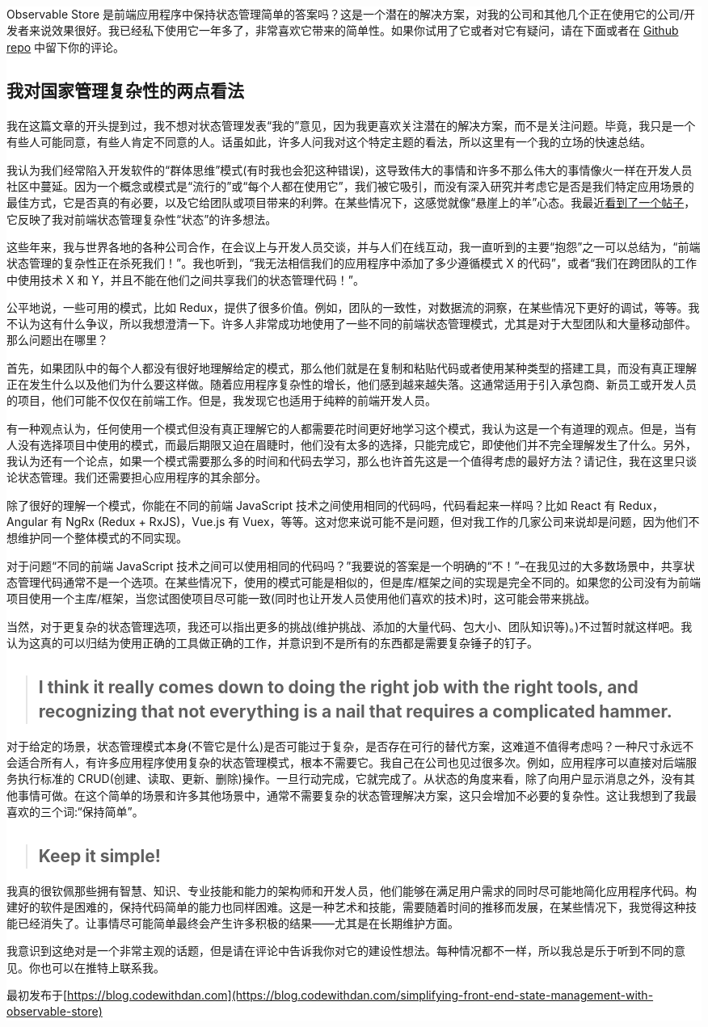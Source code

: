 Observable Store 是前端应用程序中保持状态管理简单的答案吗？这是一个潜在的解决方案，对我的公司和其他几个正在使用它的公司/开发者来说效果很好。我已经私下使用它一年多了，非常喜欢它带来的简单性。如果你试用了它或者对它有疑问，请在下面或者在 [Github repo](https://github.com/DanWahlin/Observable-Store/issues) 中留下你的评论。

## [](#my-two-cents-on-state-management-complexity)我对国家管理复杂性的两点看法

我在这篇文章的开头提到过，我不想对状态管理发表“我的”意见，因为我更喜欢关注潜在的解决方案，而不是关注问题。毕竟，我只是一个有些人可能同意，有些人肯定不同意的人。话虽如此，许多人问我对这个特定主题的看法，所以这里有一个我的立场的快速总结。

我认为我们经常陷入开发软件的“群体思维”模式(有时我也会犯这种错误)，这导致伟大的事情和许多不那么伟大的事情像火一样在开发人员社区中蔓延。因为一个概念或模式是“流行的”或“每个人都在使用它”，我们被它吸引，而没有深入研究并考虑它是否是我们特定应用场景的最佳方式，它是否真的有必要，以及它给团队或项目带来的利弊。在某些情况下，这感觉就像“悬崖上的羊”心态。我最近[看到了一个帖子](https://medium.com/@amcdnl/the-future-of-javascript-state-management-is-less-state-management-ba1d97b99308)，它反映了我对前端状态管理复杂性“状态”的许多想法。

这些年来，我与世界各地的各种公司合作，在会议上与开发人员交谈，并与人们在线互动，我一直听到的主要“抱怨”之一可以总结为，“前端状态管理的复杂性正在杀死我们！”。我也听到，“我无法相信我们的应用程序中添加了多少遵循模式 X 的代码”，或者“我们在跨团队的工作中使用技术 X 和 Y，并且不能在他们之间共享我们的状态管理代码！”。

公平地说，一些可用的模式，比如 Redux，提供了很多价值。例如，团队的一致性，对数据流的洞察，在某些情况下更好的调试，等等。我不认为这有什么争议，所以我想澄清一下。许多人非常成功地使用了一些不同的前端状态管理模式，尤其是对于大型团队和大量移动部件。那么问题出在哪里？

首先，如果团队中的每个人都没有很好地理解给定的模式，那么他们就是在复制和粘贴代码或者使用某种类型的搭建工具，而没有真正理解正在发生什么以及他们为什么要这样做。随着应用程序复杂性的增长，他们感到越来越失落。这通常适用于引入承包商、新员工或开发人员的项目，他们可能不仅仅在前端工作。但是，我发现它也适用于纯粹的前端开发人员。

有一种观点认为，任何使用一个模式但没有真正理解它的人都需要花时间更好地学习这个模式，我认为这是一个有道理的观点。但是，当有人没有选择项目中使用的模式，而最后期限又迫在眉睫时，他们没有太多的选择，只能完成它，即使他们并不完全理解发生了什么。另外，我认为还有一个论点，如果一个模式需要那么多的时间和代码去学习，那么也许首先这是一个值得考虑的最好方法？请记住，我在这里只谈论状态管理。我们还需要担心应用程序的其余部分。

除了很好的理解一个模式，你能在不同的前端 JavaScript 技术之间使用相同的代码吗，代码看起来一样吗？比如 React 有 Redux，Angular 有 NgRx (Redux + RxJS)，Vue.js 有 Vuex，等等。这对您来说可能不是问题，但对我工作的几家公司来说却是问题，因为他们不想维护同一个整体模式的不同实现。

对于问题“不同的前端 JavaScript 技术之间可以使用相同的代码吗？”我要说的答案是一个明确的“不！”–在我见过的大多数场景中，共享状态管理代码通常不是一个选项。在某些情况下，使用的模式可能是相似的，但是库/框架之间的实现是完全不同的。如果您的公司没有为前端项目使用一个主库/框架，当您试图使项目尽可能一致(同时也让开发人员使用他们喜欢的技术)时，这可能会带来挑战。

当然，对于更复杂的状态管理选项，我还可以指出更多的挑战(维护挑战、添加的大量代码、包大小、团队知识等)。)不过暂时就这样吧。我认为这真的可以归结为使用正确的工具做正确的工作，并意识到不是所有的东西都是需要复杂锤子的钉子。

> ## I think it really comes down to doing the right job with the right tools, and recognizing that not everything is a nail that requires a complicated hammer.

对于给定的场景，状态管理模式本身(不管它是什么)是否可能过于复杂，是否存在可行的替代方案，这难道不值得考虑吗？一种尺寸永远不会适合所有人，有许多应用程序使用复杂的状态管理模式，根本不需要它。我自己在公司也见过很多次。例如，应用程序可以直接对后端服务执行标准的 CRUD(创建、读取、更新、删除)操作。一旦行动完成，它就完成了。从状态的角度来看，除了向用户显示消息之外，没有其他事情可做。在这个简单的场景和许多其他场景中，通常不需要复杂的状态管理解决方案，这只会增加不必要的复杂性。这让我想到了我最喜欢的三个词:“保持简单”。

> ## [](#keep-it-simple)**Keep it simple!**

我真的很钦佩那些拥有智慧、知识、专业技能和能力的架构师和开发人员，他们能够在满足用户需求的同时尽可能地简化应用程序代码。构建好的软件是困难的，保持代码简单的能力也同样困难。这是一种艺术和技能，需要随着时间的推移而发展，在某些情况下，我觉得这种技能已经消失了。让事情尽可能简单最终会产生许多积极的结果——尤其是在长期维护方面。

我意识到这绝对是一个非常主观的话题，但是请在评论中告诉我你对它的建设性想法。每种情况都不一样，所以我总是乐于听到不同的意见。你也可以在推特上联系我。

最初发布于[https://blog.codewithdan.com](https://blog.codewithdan.com/simplifying-front-end-state-management-with-observable-store)